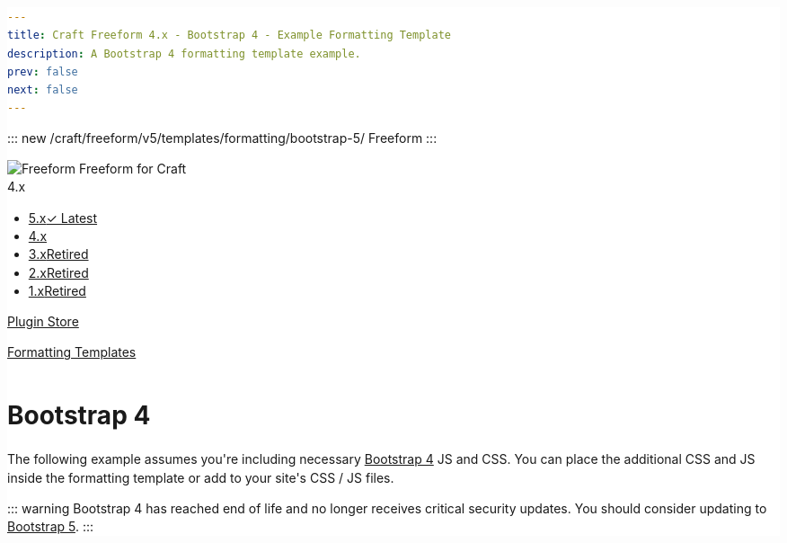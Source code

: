 ```yaml
---
title: Craft Freeform 4.x - Bootstrap 4 - Example Formatting Template
description: A Bootstrap 4 formatting template example.
prev: false
next: false
---
```


<meta property="og:image" content="https://docs.solspace.com/extras/social/craft/freeform/freeform.png" />

::: new /craft/freeform/v5/templates/formatting/bootstrap-5/
Freeform
:::

<div id="pr-heading">
    <img src="https://docs.solspace.com/extras/icons/products/freeform-icon.png" alt="Freeform" class="pr-image">
    <span class="pr-name">Freeform</span>
    <span class="pr-category">for Craft</span>
    <div class="pr-v-wrapper">
        <div class="pr-v">
            <span class="pr-v-v">4.x</span>
            <span class="pr-v-arrow arrow down"></span>
        </div>
        <ul class="pr-v-list">
            <li><a href="/craft/freeform/v5/">5.x<span class="pr-v-type pr-latest">✓ Latest</span></a></li>
            <li><a href="/craft/freeform/v4/">4.x</a></li>
            <li><a href="/craft/freeform/v3/">3.x<span class="pr-v-type pr-retired">Retired</span></a></li>
            <li><a href="/craft/freeform/v2/">2.x<span class="pr-v-type pr-retired">Retired</span></a></li>
            <li><a href="/craft/freeform/v1/">1.x<span class="pr-v-type pr-retired">Retired</span></a></li>
        </ul>
    </div>
    <div class="pr-buy">
        <a href="https://plugins.craftcms.com/freeform" class="button button-blue"><span class="external-url">Plugin Store</span></a>
    </div>
</div>

<span class="page-section"><a href="/craft/freeform/v4/templates/formatting/">Formatting Templates</a></span>

# Bootstrap 4

The following example assumes you're including necessary [Bootstrap 4](https://getbootstrap.com) JS and CSS. You can place the additional CSS and JS inside the formatting template or add to your site's CSS / JS files.

::: warning
Bootstrap 4 has reached end of life and no longer receives critical security updates. You should consider updating to [Bootstrap 5](./bootstrap-5.md).
:::
